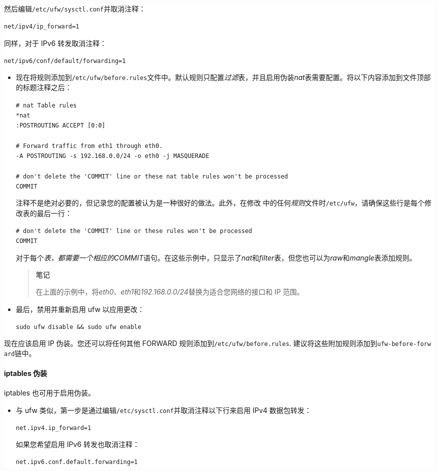   然后编辑`/etc/ufw/sysctl.conf`并取消注释：

  ```
  net/ipv4/ip_forward=1
  ```

  同样，对于 IPv6 转发取消注释：

  ```
  net/ipv6/conf/default/forwarding=1
  ```

- 现在将规则添加到`/etc/ufw/before.rules`文件中。默认规则只配置*过滤*表，并且启用伪装*nat*表需要配置。将以下内容添加到文件顶部的标题注释之后：

  ```
  # nat Table rules
  *nat
  :POSTROUTING ACCEPT [0:0]
  
  # Forward traffic from eth1 through eth0.
  -A POSTROUTING -s 192.168.0.0/24 -o eth0 -j MASQUERADE
  
  # don't delete the 'COMMIT' line or these nat table rules won't be processed
  COMMIT
  ```

  注释不是绝对必要的，但记录您的配置被认为是一种很好的做法。此外，在修改 中的任何*规则*文件时`/etc/ufw`，请确保这些行是每个修改表的最后一行：

  ```
  # don't delete the 'COMMIT' line or these rules won't be processed
  COMMIT
  ```

  对于每个*表，*都需要一个相应的*COMMIT*语句。在这些示例中，只显示了*nat*和*filter*表，但您也可以为*raw*和*mangle*表添加规则。

  > **笔记**
  >
  > 在上面的示例中，将*eth0*、*eth1*和*192.168.0.0/24*替换为适合您网络的接口和 IP 范围。

- 最后，禁用并重新启用 ufw 以应用更改：

  ```
  sudo ufw disable && sudo ufw enable
  ```

现在应该启用 IP 伪装。您还可以将任何其他 FORWARD 规则添加到`/etc/ufw/before.rules`. 建议将这些附加规则添加到`ufw-before-forward`链中。

#### iptables 伪装

iptables 也可用于启用伪装。

- 与 ufw 类似，第一步是通过编辑`/etc/sysctl.conf`并取消注释以下行来启用 IPv4 数据包转发：

  ```
  net.ipv4.ip_forward=1
  ```

  如果您希望启用 IPv6 转发也取消注释：

  ```
  net.ipv6.conf.default.forwarding=1
  ```
